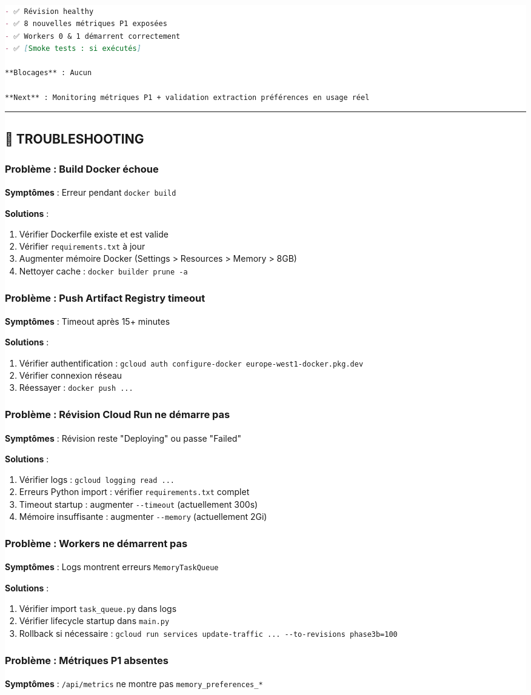 ```markdown
- ✅ Révision healthy
- ✅ 8 nouvelles métriques P1 exposées
- ✅ Workers 0 & 1 démarrent correctement
- ✅ [Smoke tests : si exécutés]

**Blocages** : Aucun

**Next** : Monitoring métriques P1 + validation extraction préférences en usage réel
```

---

## 🔧 TROUBLESHOOTING

### Problème : Build Docker échoue
**Symptômes** : Erreur pendant `docker build`

**Solutions** :
1. Vérifier Dockerfile existe et est valide
2. Vérifier `requirements.txt` à jour
3. Augmenter mémoire Docker (Settings > Resources > Memory > 8GB)
4. Nettoyer cache : `docker builder prune -a`

### Problème : Push Artifact Registry timeout
**Symptômes** : Timeout après 15+ minutes

**Solutions** :
1. Vérifier authentification : `gcloud auth configure-docker europe-west1-docker.pkg.dev`
2. Vérifier connexion réseau
3. Réessayer : `docker push ...`

### Problème : Révision Cloud Run ne démarre pas
**Symptômes** : Révision reste "Deploying" ou passe "Failed"

**Solutions** :
1. Vérifier logs : `gcloud logging read ...`
2. Erreurs Python import : vérifier `requirements.txt` complet
3. Timeout startup : augmenter `--timeout` (actuellement 300s)
4. Mémoire insuffisante : augmenter `--memory` (actuellement 2Gi)

### Problème : Workers ne démarrent pas
**Symptômes** : Logs montrent erreurs `MemoryTaskQueue`

**Solutions** :
1. Vérifier import `task_queue.py` dans logs
2. Vérifier lifecycle startup dans `main.py`
3. Rollback si nécessaire : `gcloud run services update-traffic ... --to-revisions phase3b=100`

### Problème : Métriques P1 absentes
**Symptômes** : `/api/metrics` ne montre pas `memory_preferences_*`
